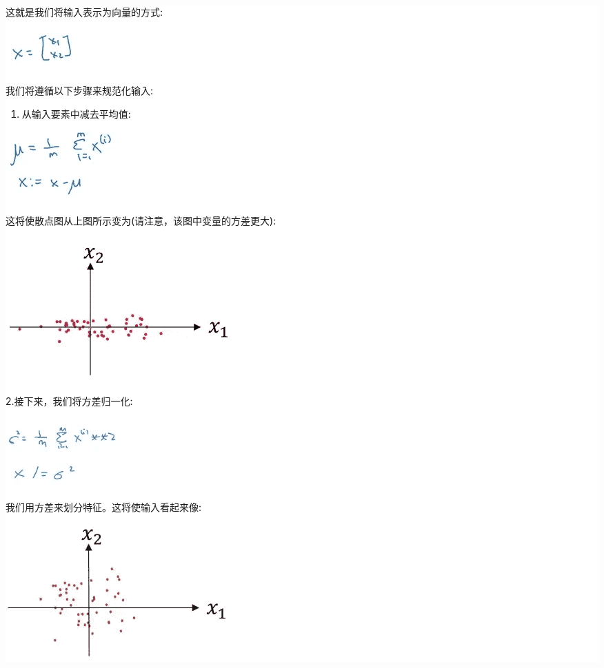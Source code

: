 这就是我们将输入表示为向量的方式:

![](img/45e3e69a0eb4aa3c277df07b663ff3da.png)

我们将遵循以下步骤来规范化输入:

1.  从输入要素中减去平均值:

![](img/26f23ccb94f2f4bced4d4b0dba105c4b.png)

这将使散点图从上图所示变为(请注意，该图中变量的方差更大):

![](img/0db0a637e1d934c954682023962234c9.png)

2.接下来，我们将方差归一化:

![](img/edcb98e89f42f9459c99fef31e3e6451.png)

我们用方差来划分特征。这将使输入看起来像:

![](img/97e9bceeff5f8147b8c1a6ccb8108aac.png)

